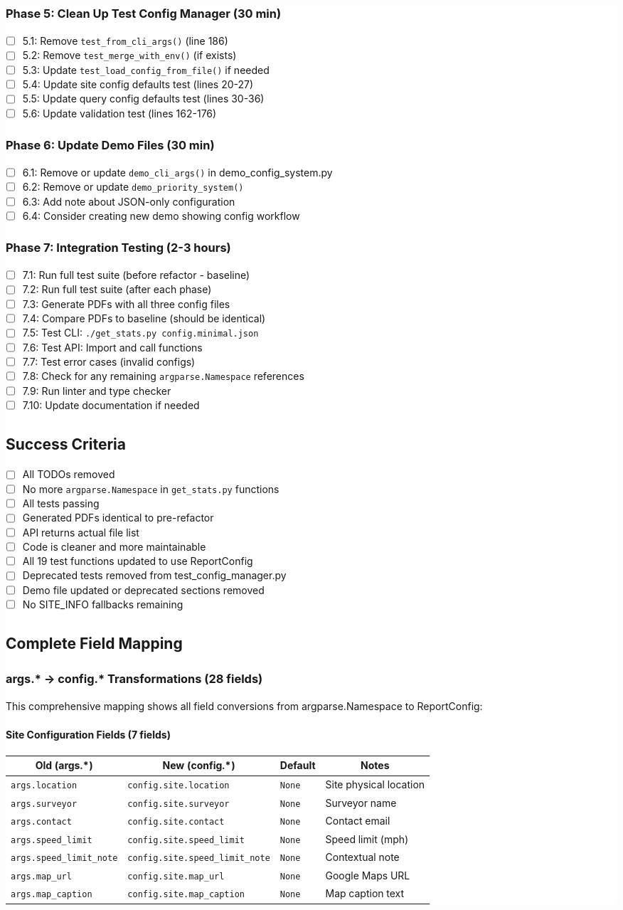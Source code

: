 ### Phase 5: Clean Up Test Config Manager (30 min)
- [ ] 5.1: Remove `test_from_cli_args()` (line 186)
- [ ] 5.2: Remove `test_merge_with_env()` (if exists)
- [ ] 5.3: Update `test_load_config_from_file()` if needed
- [ ] 5.4: Update site config defaults test (lines 20-27)
- [ ] 5.5: Update query config defaults test (lines 30-36)
- [ ] 5.6: Update validation test (lines 162-176)

### Phase 6: Update Demo Files (30 min)
- [ ] 6.1: Remove or update `demo_cli_args()` in demo_config_system.py
- [ ] 6.2: Remove or update `demo_priority_system()`
- [ ] 6.3: Add note about JSON-only configuration
- [ ] 6.4: Consider creating new demo showing config workflow

### Phase 7: Integration Testing (2-3 hours)
- [ ] 7.1: Run full test suite (before refactor - baseline)
- [ ] 7.2: Run full test suite (after each phase)
- [ ] 7.3: Generate PDFs with all three config files
- [ ] 7.4: Compare PDFs to baseline (should be identical)
- [ ] 7.5: Test CLI: `./get_stats.py config.minimal.json`
- [ ] 7.6: Test API: Import and call functions
- [ ] 7.7: Test error cases (invalid configs)
- [ ] 7.8: Check for any remaining `argparse.Namespace` references
- [ ] 7.9: Run linter and type checker
- [ ] 7.10: Update documentation if needed

## Success Criteria

- [ ] All TODOs removed
- [ ] No more `argparse.Namespace` in `get_stats.py` functions
- [ ] All tests passing
- [ ] Generated PDFs identical to pre-refactor
- [ ] API returns actual file list
- [ ] Code is cleaner and more maintainable
- [ ] All 19 test functions updated to use ReportConfig
- [ ] Deprecated tests removed from test_config_manager.py
- [ ] Demo file updated or deprecated sections removed
- [ ] No SITE_INFO fallbacks remaining

## Complete Field Mapping

### args.* → config.* Transformations (28 fields)

This comprehensive mapping shows all field conversions from argparse.Namespace to ReportConfig:

#### Site Configuration Fields (7 fields)
| Old (args.*) | New (config.*) | Default | Notes |
|-------------|----------------|---------|-------|
| `args.location` | `config.site.location` | `None` | Site physical location |
| `args.surveyor` | `config.site.surveyor` | `None` | Surveyor name |
| `args.contact` | `config.site.contact` | `None` | Contact email |
| `args.speed_limit` | `config.site.speed_limit` | `None` | Speed limit (mph) |
| `args.speed_limit_note` | `config.site.speed_limit_note` | `None` | Contextual note |
| `args.map_url` | `config.site.map_url` | `None` | Google Maps URL |
| `args.map_caption` | `config.site.map_caption` | `None` | Map caption text |

